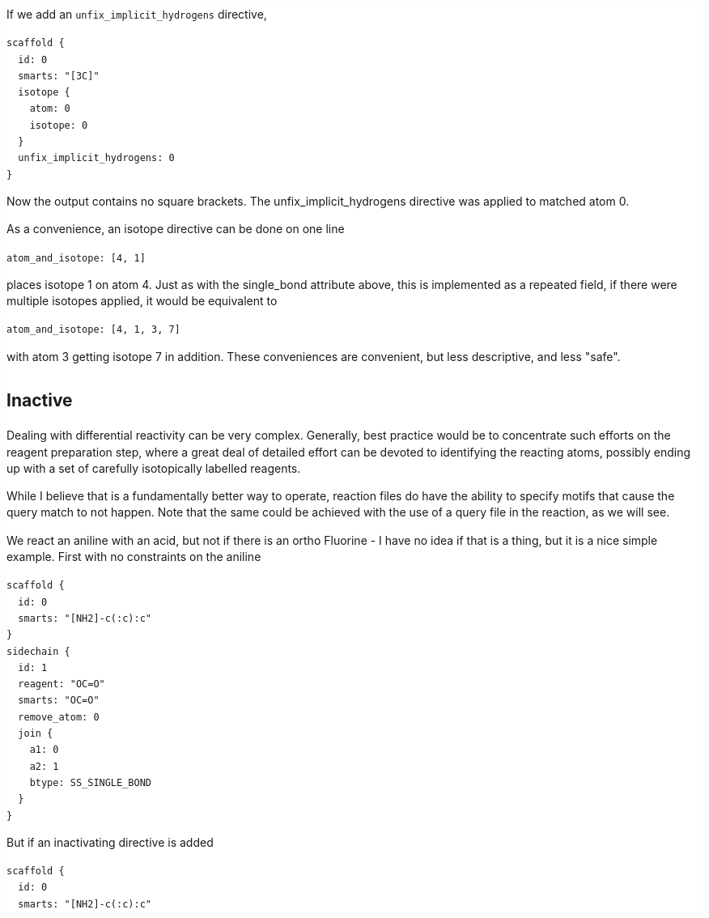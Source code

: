 If we add an `unfix_implicit_hydrogens` directive,
```
scaffold {
  id: 0
  smarts: "[3C]"
  isotope {
    atom: 0
    isotope: 0
  }
  unfix_implicit_hydrogens: 0
}
```
Now the output contains no square brackets. The unfix_implicit_hydrogens directive
was applied to matched atom 0.

As a convenience, an isotope directive can be done on one line
```
atom_and_isotope: [4, 1]
```
places isotope 1 on atom 4. Just as with the single_bond attribute above, this is
implemented as a repeated field, if there were multiple isotopes applied, it
would be equivalent to
```
atom_and_isotope: [4, 1, 3, 7]
```
with atom 3 getting isotope 7 in addition. These conveniences are convenient, but
less descriptive, and less "safe".


## Inactive
Dealing with differential reactivity can be very complex.
Generally, best practice would be to concentrate such efforts
on the reagent preparation step, where a great deal of detailed
effort can be devoted to identifying the reacting atoms, possibly
ending up with a set of carefully isotopically labelled reagents.

While I believe that is a fundamentally better way to operate,
reaction files do have the ability to specify motifs that cause
the query match to not happen. Note that the same could be
achieved with the use of a query file in the reaction, as we will see.

We react an aniline with an acid, but not if there is an ortho
Fluorine - I have no idea if that is a thing, but it is a nice
simple example. First with no constraints on the aniline
```
scaffold {
  id: 0
  smarts: "[NH2]-c(:c):c"
}
sidechain {
  id: 1
  reagent: "OC=O"
  smarts: "OC=O"
  remove_atom: 0
  join {
    a1: 0
    a2: 1
    btype: SS_SINGLE_BOND
  }
}
```
But if an inactivating directive is added
```
scaffold {
  id: 0
  smarts: "[NH2]-c(:c):c"
```
